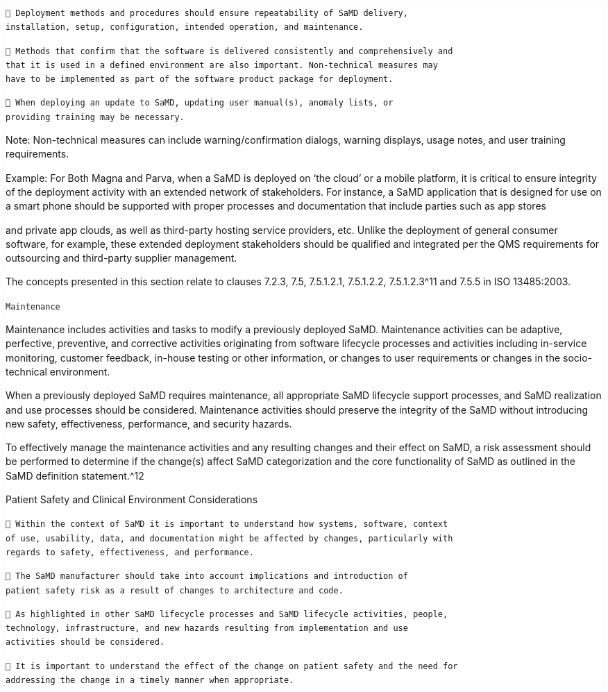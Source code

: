 ```
 Deployment methods and procedures should ensure repeatability of SaMD delivery,
installation, setup, configuration, intended operation, and maintenance.
```
```
 Methods that confirm that the software is delivered consistently and comprehensively and
that it is used in a defined environment are also important. Non-technical measures may
have to be implemented as part of the software product package for deployment.
```
```
 When deploying an update to SaMD, updating user manual(s), anomaly lists, or
providing training may be necessary.
```
Note: Non-technical measures can include warning/confirmation dialogs, warning displays,
usage notes, and user training requirements.

Example: For Both Magna and Parva, when a SaMD is deployed on ‘the cloud’ or a mobile
platform, it is critical to ensure integrity of the deployment activity with an extended network of
stakeholders. For instance, a SaMD application that is designed for use on a smart phone should
be supported with proper processes and documentation that include parties such as app stores


and private app clouds, as well as third-party hosting service providers, etc. Unlike the
deployment of general consumer software, for example, these extended deployment stakeholders
should be qualified and integrated per the QMS requirements for outsourcing and third-party
supplier management.

The concepts presented in this section relate to clauses 7.2.3, 7.5, 7.5.1.2.1, 7.5.1.2.2, 7.5.1.2.3^11
and 7.5.5 in ISO 13485:2003.

```
Maintenance
```
Maintenance includes activities and tasks to modify a previously deployed SaMD. Maintenance
activities can be adaptive, perfective, preventive, and corrective activities originating from
software lifecycle processes and activities including in-service monitoring, customer feedback,
in-house testing or other information, or changes to user requirements or changes in the socio-
technical environment.

When a previously deployed SaMD requires maintenance, all appropriate SaMD lifecycle
support processes, and SaMD realization and use processes should be considered. Maintenance
activities should preserve the integrity of the SaMD without introducing new safety,
effectiveness, performance, and security hazards.

To effectively manage the maintenance activities and any resulting changes and their effect on
SaMD, a risk assessment should be performed to determine if the change(s) affect SaMD
categorization and the core functionality of SaMD as outlined in the SaMD definition
statement.^12

Patient Safety and Clinical Environment Considerations

```
 Within the context of SaMD it is important to understand how systems, software, context
of use, usability, data, and documentation might be affected by changes, particularly with
regards to safety, effectiveness, and performance.
```
```
 The SaMD manufacturer should take into account implications and introduction of
patient safety risk as a result of changes to architecture and code.
```
```
 As highlighted in other SaMD lifecycle processes and SaMD lifecycle activities, people,
technology, infrastructure, and new hazards resulting from implementation and use
activities should be considered.
```
```
 It is important to understand the effect of the change on patient safety and the need for
addressing the change in a timely manner when appropriate.
```